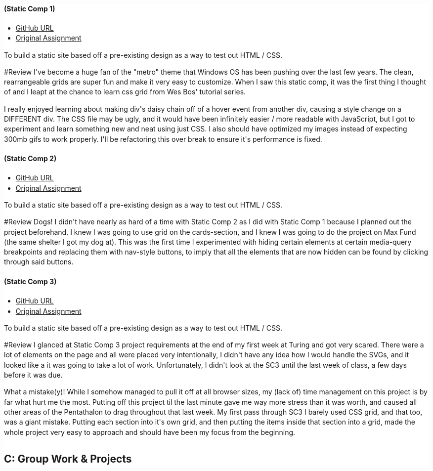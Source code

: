 #### (Static Comp 1)

* [GitHub URL](https://github.com/imsteaky/nd-comp-challenge-1)
* [Original Assignment](http://frontend.turing.io/projects/m1-static-comp-1.html)

To build a static site based off a pre-existing design as a way to test out HTML / CSS.

#Review
I've become a huge fan of the "metro" theme that Windows OS has been pushing over the last few years. The clean, rearrangeable grids are super fun and make it very easy to customize. When I saw this static comp, it was the first thing I thought of and I leapt at the chance to learn css grid from Wes Bos' tutorial series. 

I really enjoyed learning about making div's daisy chain off of a hover event from another div, causing a style change on a DIFFERENT div. The CSS file may be ugly, and it would have been infinitely easier / more readable with JavaScript, but I got to experiment and learn something new and neat using just CSS. I also should have optimized my images instead of expecting 300mb gifs to work properly. I'll be refactoring this over break to ensure it's performance is fixed.

#### (Static Comp 2)

* [GitHub URL](https://github.com/imsteaky/nd-comp-challenge-2)
* [Original Assignment](http://frontend.turing.io/projects/m1-static-comp-2.html)

To build a static site based off a pre-existing design as a way to test out HTML / CSS.

#Review
Dogs! I didn't have nearly as hard of a time with Static Comp 2 as I did with Static Comp 1 because I planned out the project beforehand. I knew I was going to use grid on the cards-section, and I knew I was going to do the project on Max Fund (the same shelter I got my dog at). This was the first time I experimented with hiding certain elements at certain media-query breakpoints and replacing them with nav-style buttons, to imply that all the elements that are now hidden can be found by clicking through said buttons.

#### (Static Comp 3)

* [GitHub URL](https://github.com/imsteaky/nd-static-comp-challenge3-Refactor)
* [Original Assignment](http://frontend.turing.io/projects/m1-static-comp-3.html)

To build a static site based off a pre-existing design as a way to test out HTML / CSS.

#Review
I glanced at Static Comp 3 project requirements at the end of my first week at Turing and got very scared. There were a lot of elements on the page and all were placed very intentionally, I didn't have any idea how I would handle the SVGs, and it looked like a it was going to take a lot of work. Unfortunately, I didn't look at the SC3 until the last week of class, a few days before it was due. 

What a mistake(y)! While I somehow managed to pull it off at all browser sizes, my (lack of) time management on this project is by far what hurt me the most. Putting off this project til the last minute gave me way more stress than it was worth, and caused all other areas of the Pentathalon to drag throughout that last week. My first pass through SC3 I barely used CSS grid, and that too, was a giant mistake. Putting each section into it's own grid, and then putting the items inside that section into a grid, made the whole project very easy to approach and should have been my focus from the beginning.


## C: Group Work & Projects
